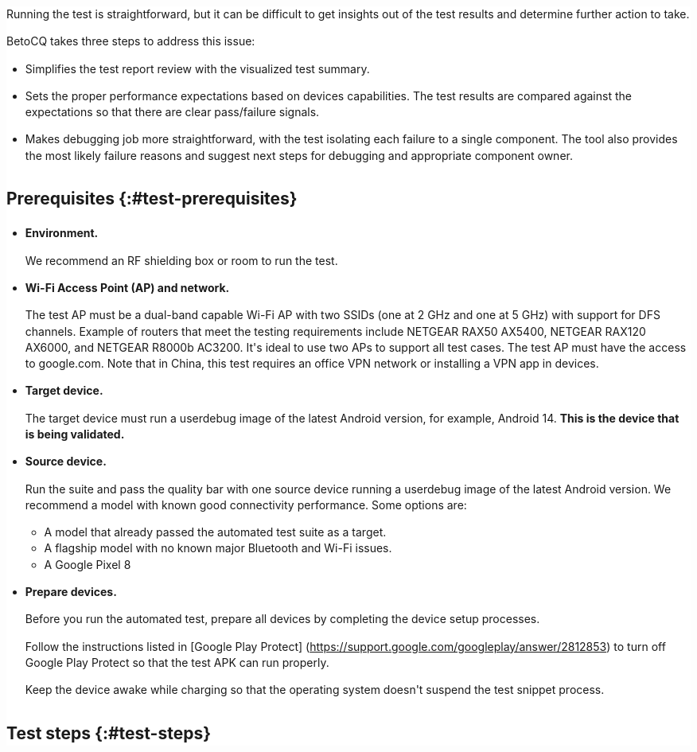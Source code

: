 Running the test is straightforward, but it can be difficult to get insights out
of the test results and determine further action to take.

BetoCQ takes three steps to address this issue:

- Simplifies the test report review with the visualized test summary.

- Sets the proper performance expectations based
  on devices capabilities.  The test results are compared against the expectations
  so that there are clear pass/failure signals.

- Makes debugging job more straightforward, with the test isolating each failure
  to a single component. The tool also provides the most likely failure
  reasons and suggest next steps for debugging and appropriate component owner.

## Prerequisites {:#test-prerequisites}

*   **Environment.**

    We recommend an RF shielding box or room to run the test.

*   **Wi-Fi Access Point (AP) and network.**

    The test AP must be a dual-band capable Wi-Fi AP with two SSIDs (one at
    2&nbsp;GHz and one at 5&nbsp;GHz) with support for DFS channels. Example of
    routers that meet the testing requirements include NETGEAR RAX50 AX5400,
    NETGEAR RAX120 AX6000, and NETGEAR R8000b AC3200. It's ideal to use two APs
    to support all test cases. The test AP must have the access to
    google.com. Note that in China, this test requires an office VPN network or
    installing a VPN app in devices.

*   **Target device.**

    The target device must run a userdebug image of the latest Android version,
    for example, Android 14. **This is the device that is being validated.**

*   **Source device.**

    Run the suite and pass the quality bar with one source device
    running a userdebug image of the latest Android version. We recommend a
    model with known good connectivity performance. Some options are:
    - A model that already passed the automated test suite as a target.
    - A flagship model with no known major Bluetooth and Wi-Fi issues.
    - A Google Pixel 8

*   **Prepare devices.**

    Before you run the automated test, prepare all devices by completing the
    device setup processes.

    Follow the instructions listed in [Google Play Protect]
    (https://support.google.com/googleplay/answer/2812853)
    to turn off Google Play Protect so that the test APK can run properly.

    Keep the device awake while charging so that the operating system doesn't
    suspend the test snippet process.

## Test steps {:#test-steps}

